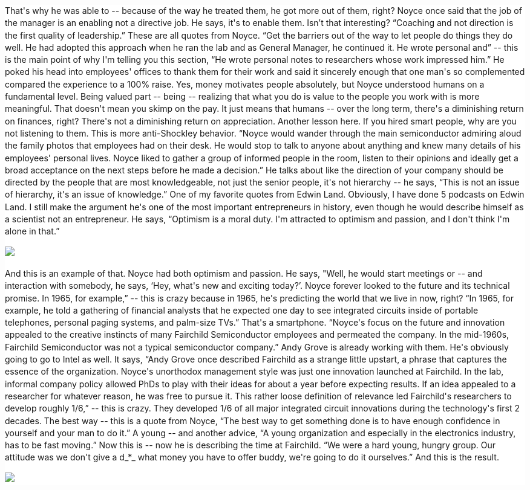 That's why he was able to -- because of the way he treated them, he got more out of them, right? Noyce once said that the job of the manager is an enabling not a directive job. He says, it's to enable them. Isn’t that interesting? “Coaching and not direction is the first quality of leadership.” These are all quotes from Noyce. “Get the barriers out of the way to let people do things they do well. He had adopted this approach when he ran the lab and as General Manager, he continued it. He wrote personal and” -- this is the main point of why I'm telling you this section, “He wrote personal notes to researchers whose work impressed him.” He poked his head into employees' offices to thank them for their work and said it sincerely enough that one man's so complemented compared the experience to a 100% raise. Yes, money motivates people absolutely, but Noyce understood humans on a fundamental level. Being valued part -- being -- realizing that what you do is value to the people you work with is more meaningful. That doesn't mean you skimp on the pay. It just means that humans -- over the long term, there's a diminishing return on finances, right? There's not a diminishing return on appreciation. Another lesson here. If you hired smart people, why are you not listening to them. This is more anti-Shockley behavior. “Noyce would wander through the main semiconductor admiring aloud the family photos that employees had on their desk. He would stop to talk to anyone about anything and knew many details of his employees' personal lives. Noyce liked to gather a group of informed people in the room, listen to their opinions and ideally get a broad acceptance on the next steps before he made a decision.” He talks about like the direction of your company should be directed by the people that are most knowledgeable, not just the senior people, it's not hierarchy -- he says, “This is not an issue of hierarchy, it's an issue of knowledge.” One of my favorite quotes from Edwin Land. Obviously, I have done 5 podcasts on Edwin Land. I still make the argument he's one of the most important entrepreneurs in history, even though he would describe himself as a scientist not an entrepreneur. He says, “Optimism is a moral duty. I'm attracted to optimism and passion, and I don't think I'm alone in that.”

![](https://www.foundersnotes.com/static/images/new_icons/chevron-down-alt-thin.svg)

And this is an example of that. Noyce had both optimism and passion. He says, "Well, he would start meetings or -- and interaction with somebody, he says, ‘Hey, what's new and exciting today?’. Noyce forever looked to the future and its technical promise. In 1965, for example,” -- this is crazy because in 1965, he's predicting the world that we live in now, right? “In 1965, for example, he told a gathering of financial analysts that he expected one day to see integrated circuits inside of portable telephones, personal paging systems, and palm-size TVs.” That's a smartphone. “Noyce's focus on the future and innovation appealed to the creative instincts of many Fairchild Semiconductor employees and permeated the company. In the mid-1960s, Fairchild Semiconductor was not a typical semiconductor company.” Andy Grove is already working with them. He's obviously going to go to Intel as well. It says, “Andy Grove once described Fairchild as a strange little upstart, a phrase that captures the essence of the organization. Noyce's unorthodox management style was just one innovation launched at Fairchild. In the lab, informal company policy allowed PhDs to play with their ideas for about a year before expecting results. If an idea appealed to a researcher for whatever reason, he was free to pursue it. This rather loose definition of relevance led Fairchild's researchers to develop roughly 1/6,” -- this is crazy. They developed 1/6 of all major integrated circuit innovations during the technology's first 2 decades. The best way -- this is a quote from Noyce, “The best way to get something done is to have enough confidence in yourself and your man to do it.” A young -- and another advice, “A young organization and especially in the electronics industry, has to be fast moving.” Now this is -- now he is describing the time at Fairchild. “We were a hard young, hungry group. Our attitude was we don't give a d_*_ what money you have to offer buddy, we're going to do it ourselves.” And this is the result.

![](https://www.foundersnotes.com/static/images/new_icons/chevron-down-alt-thin.svg)
